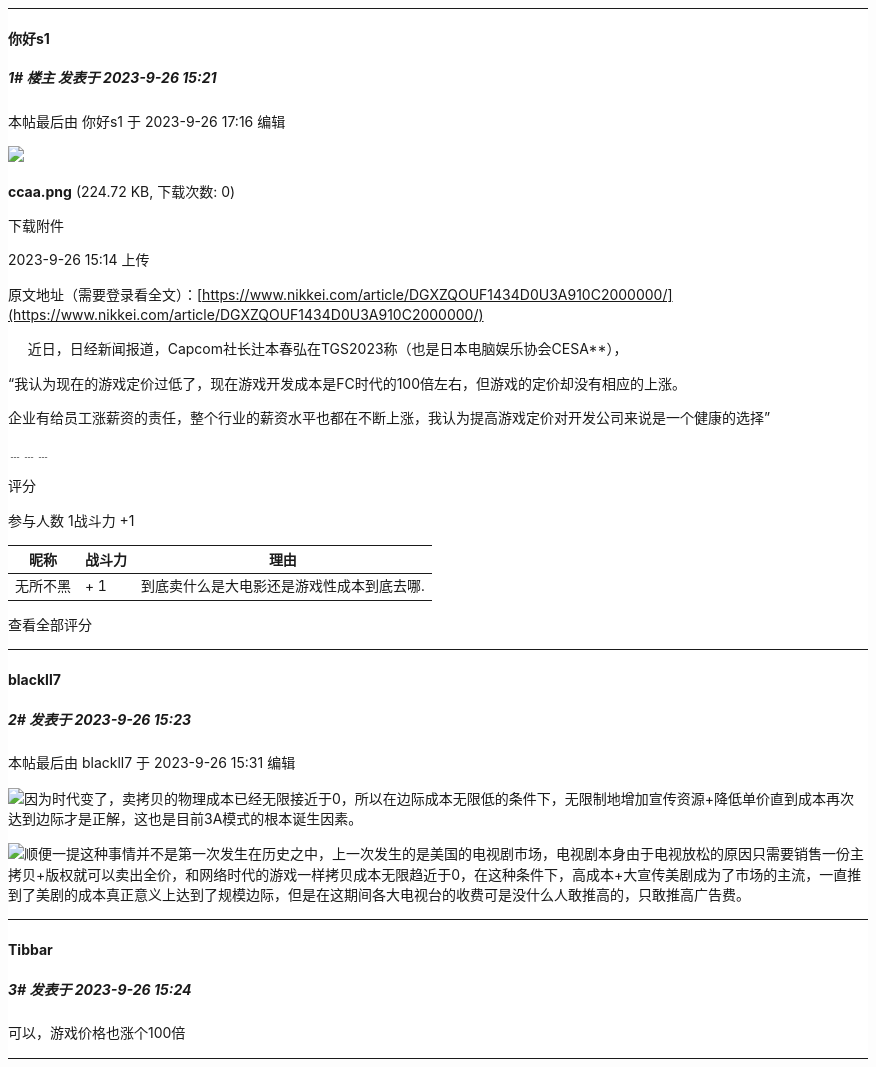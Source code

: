 ﻿
*****

####  你好s1  
##### 1#       楼主       发表于 2023-9-26 15:21

 本帖最后由 你好s1 于 2023-9-26 17:16 编辑 

<img src="https://img.saraba1st.com/forum/202309/26/151433itxc4tf4ucwx4xx6.png" referrerpolicy="no-referrer">

<strong>ccaa.png</strong> (224.72 KB, 下载次数: 0)

下载附件

2023-9-26 15:14 上传

原文地址（需要登录看全文）：[https://www.nikkei.com/article/DGXZQOUF1434D0U3A910C2000000/](https://www.nikkei.com/article/DGXZQOUF1434D0U3A910C2000000/)

     近日，日经新闻报道，Capcom社长辻本春弘在TGS2023称（也是日本电脑娱乐协会CESA**），

“我认为现在的游戏定价过低了，现在游戏开发成本是FC时代的100倍左右，但游戏的定价却没有相应的上涨。

企业有给员工涨薪资的责任，整个行业的薪资水平也都在不断上涨，我认为提高游戏定价对开发公司来说是一个健康的选择”

﹍﹍﹍

评分

 参与人数 1战斗力 +1

|昵称|战斗力|理由|
|----|---|---|
| 无所不黑| + 1|到底卖什么是大电影还是游戏性成本到底去哪.|

查看全部评分

*****

####  blackll7  
##### 2#       发表于 2023-9-26 15:23

 本帖最后由 blackll7 于 2023-9-26 15:31 编辑 

<img src="https://static.saraba1st.com/image/smiley/face2017/068.png" referrerpolicy="no-referrer">因为时代变了，卖拷贝的物理成本已经无限接近于0，所以在边际成本无限低的条件下，无限制地增加宣传资源+降低单价直到成本再次达到边际才是正解，这也是目前3A模式的根本诞生因素。

<img src="https://static.saraba1st.com/image/smiley/face2017/068.png" referrerpolicy="no-referrer">顺便一提这种事情并不是第一次发生在历史之中，上一次发生的是美国的电视剧市场，电视剧本身由于电视放松的原因只需要销售一份主拷贝+版权就可以卖出全价，和网络时代的游戏一样拷贝成本无限趋近于0，在这种条件下，高成本+大宣传美剧成为了市场的主流，一直推到了美剧的成本真正意义上达到了规模边际，但是在这期间各大电视台的收费可是没什么人敢推高的，只敢推高广告费。

*****

####  Tibbar  
##### 3#       发表于 2023-9-26 15:24

可以，游戏价格也涨个100倍

*****
